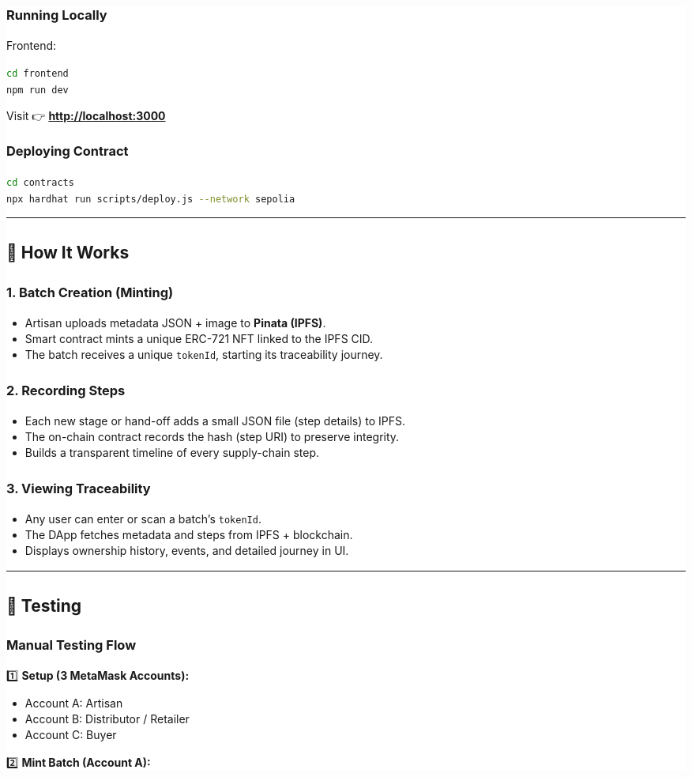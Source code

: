 ### Running Locally

Frontend:

```bash
cd frontend
npm run dev
```

Visit 👉 **[http://localhost:3000](http://localhost:3000)**

### Deploying Contract

```bash
cd contracts
npx hardhat run scripts/deploy.js --network sepolia
```

---

## 🔐 How It Works

### 1. Batch Creation (Minting)

* Artisan uploads metadata JSON + image to **Pinata (IPFS)**.
* Smart contract mints a unique ERC-721 NFT linked to the IPFS CID.
* The batch receives a unique `tokenId`, starting its traceability journey.

### 2. Recording Steps

* Each new stage or hand-off adds a small JSON file (step details) to IPFS.
* The on-chain contract records the hash (step URI) to preserve integrity.
* Builds a transparent timeline of every supply-chain step.

### 3. Viewing Traceability

* Any user can enter or scan a batch’s `tokenId`.
* The DApp fetches metadata and steps from IPFS + blockchain.
* Displays ownership history, events, and detailed journey in UI.

---

## 🧪 Testing

### Manual Testing Flow

1️⃣ **Setup (3 MetaMask Accounts):**

* Account A: Artisan
* Account B: Distributor / Retailer
* Account C: Buyer

2️⃣ **Mint Batch (Account A):**
